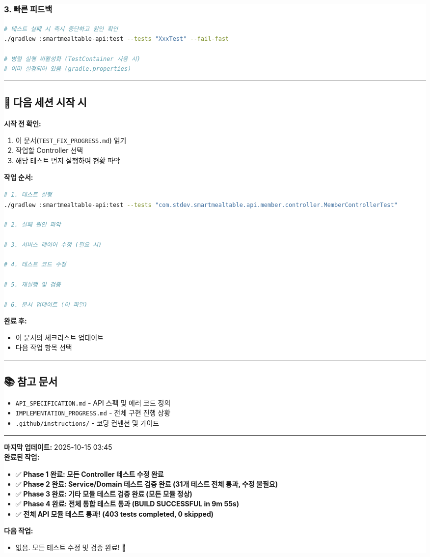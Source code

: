 ### 3. 빠른 피드백
```bash
# 테스트 실패 시 즉시 중단하고 원인 확인
./gradlew :smartmealtable-api:test --tests "XxxTest" --fail-fast

# 병렬 실행 비활성화 (TestContainer 사용 시)
# 이미 설정되어 있음 (gradle.properties)
```

---

## 📌 다음 세션 시작 시

**시작 전 확인:**
1. 이 문서(`TEST_FIX_PROGRESS.md`) 읽기
2. 작업할 Controller 선택
3. 해당 테스트 먼저 실행하여 현황 파악

**작업 순서:**
```bash
# 1. 테스트 실행
./gradlew :smartmealtable-api:test --tests "com.stdev.smartmealtable.api.member.controller.MemberControllerTest"

# 2. 실패 원인 파악

# 3. 서비스 레이어 수정 (필요 시)

# 4. 테스트 코드 수정

# 5. 재실행 및 검증

# 6. 문서 업데이트 (이 파일)
```

**완료 후:**
- 이 문서의 체크리스트 업데이트
- 다음 작업 항목 선택

---

## 📚 참고 문서
- `API_SPECIFICATION.md` - API 스펙 및 에러 코드 정의
- `IMPLEMENTATION_PROGRESS.md` - 전체 구현 진행 상황
- `.github/instructions/` - 코딩 컨벤션 및 가이드

---

**마지막 업데이트:** 2025-10-15 03:45  
**완료된 작업:** 
- ✅ **Phase 1 완료: 모든 Controller 테스트 수정 완료**
- ✅ **Phase 2 완료: Service/Domain 테스트 검증 완료 (31개 테스트 전체 통과, 수정 불필요)**
- ✅ **Phase 3 완료: 기타 모듈 테스트 검증 완료 (모든 모듈 정상)**
- ✅ **Phase 4 완료: 전체 통합 테스트 통과 (BUILD SUCCESSFUL in 9m 55s)**
- ✅ **전체 API 모듈 테스트 통과! (403 tests completed, 0 skipped)**

**다음 작업:** 
- 없음. 모든 테스트 수정 및 검증 완료! 🎉
